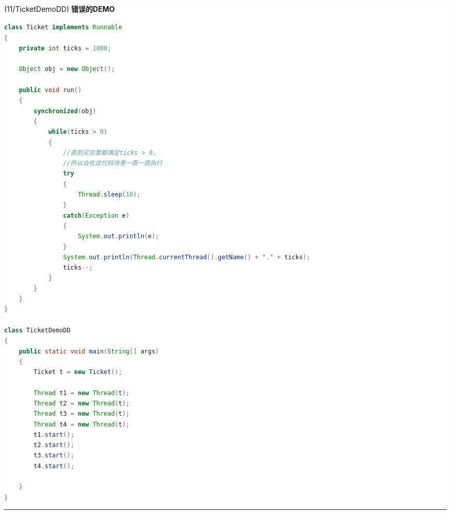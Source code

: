 (11/TicketDemoDD) **错误的DEMO**

```java
class Ticket implements Runnable
{
	private int ticks = 1000;

	Object obj = new Object();

	public void run()
	{
		synchronized(obj)
		{
			while(ticks > 0)
			{
				//直到买完票都满足ticks > 0，
				//所以会在这代码块里一直一直执行
				try
				{
					Thread.sleep(10);
				}
				catch(Exception e)
				{
					System.out.println(e);
				}
				System.out.println(Thread.currentThread().getName() + "." + ticks);
				ticks--;
			}
		}
	}
}

class TicketDemoDD
{
	public static void main(String[] args)
	{
		Ticket t = new Ticket();

		Thread t1 = new Thread(t);
		Thread t2 = new Thread(t);
		Thread t3 = new Thread(t);
		Thread t4 = new Thread(t);
		t1.start();
		t2.start();
		t3.start();
		t4.start();

	}
}
```

-----
